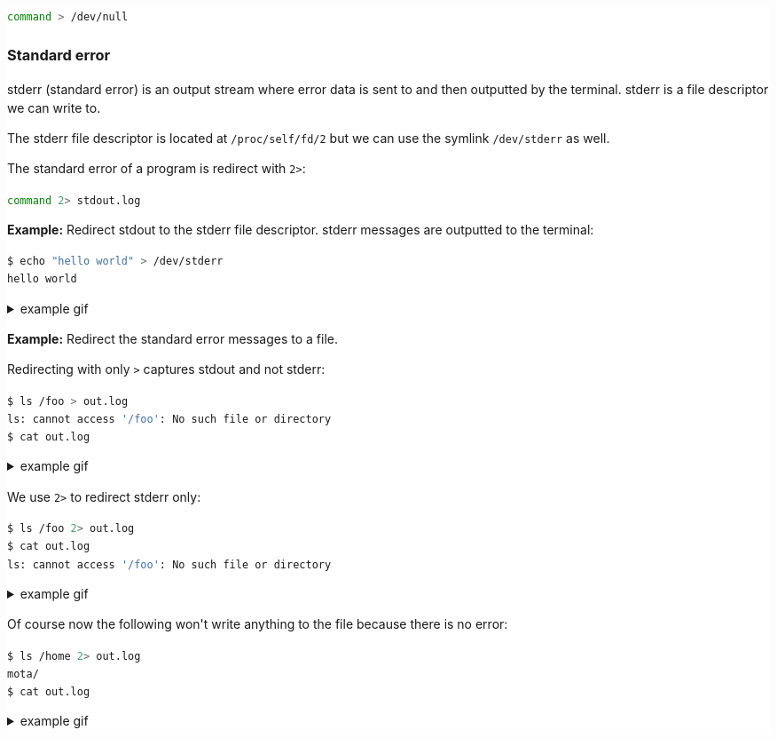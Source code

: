 ```bash
command > /dev/null
```

### Standard error

stderr (standard error) is an output stream where error data is sent to and then outputted by the terminal. stderr is a file descriptor we can write to.

The stderr file descriptor is located at `/proc/self/fd/2` but we can use the symlink `/dev/stderr` as well.

The standard error of a program is redirect with `2>`:

```bash
command 2> stdout.log
```

**Example:**  Redirect stdout to the stderr file descriptor. stderr messages are outputted to the terminal:

```bash
$ echo "hello world" > /dev/stderr
hello world
```

<details><summary>example gif</summary></details>

**Example:** Redirect the standard error messages to a file.

Redirecting with only `>` captures stdout and not stderr:

```bash
$ ls /foo > out.log
ls: cannot access '/foo': No such file or directory
$ cat out.log

```

<details><summary>example gif</summary></details>

We use `2>` to redirect stderr only:

```bash
$ ls /foo 2> out.log
$ cat out.log
ls: cannot access '/foo': No such file or directory
```

<details><summary>example gif</summary></details>

Of course now the following won't write anything to the file because there is no error:

```bash
$ ls /home 2> out.log
mota/
$ cat out.log

```

<details><summary>example gif</summary></details>
